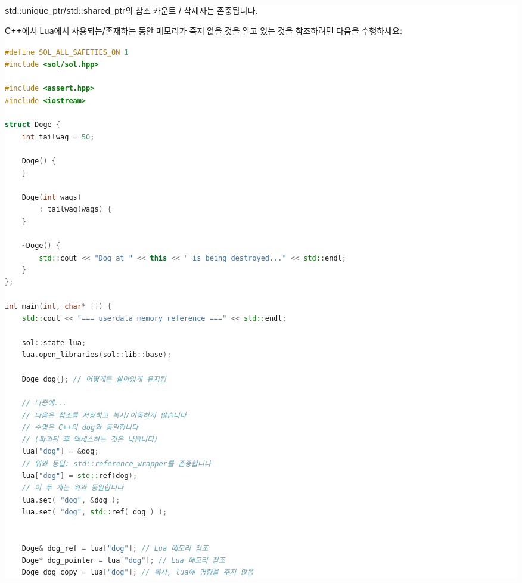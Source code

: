```cpp
```

std::unique_ptr/std::shared_ptr의 참조 카운트 / 삭제자는 존중됩니다.

C++에서 Lua에서 사용되는/존재하는 동안 메모리가 죽지 않을 것을 알고 있는 것을 참조하려면 다음을 수행하세요:

```cpp
#define SOL_ALL_SAFETIES_ON 1
#include <sol/sol.hpp>

#include <assert.hpp>
#include <iostream>

struct Doge {
	int tailwag = 50;

	Doge() {
	}

	Doge(int wags)
		: tailwag(wags) {
	}

	~Doge() {
		std::cout << "Dog at " << this << " is being destroyed..." << std::endl;
	}
};

int main(int, char* []) {
	std::cout << "=== userdata memory reference ===" << std::endl;

	sol::state lua;
	lua.open_libraries(sol::lib::base);

	Doge dog{}; // 어떻게든 살아있게 유지됨

	// 나중에...
	// 다음은 참조를 저장하고 복사/이동하지 않습니다
	// 수명은 C++의 dog와 동일합니다
	// (파괴된 후 액세스하는 것은 나쁩니다)
	lua["dog"] = &dog;
	// 위와 동일: std::reference_wrapper를 존중합니다
	lua["dog"] = std::ref(dog);
	// 이 두 개는 위와 동일합니다
	lua.set( "dog", &dog );
	lua.set( "dog", std::ref( dog ) );


	Doge& dog_ref = lua["dog"]; // Lua 메모리 참조
	Doge* dog_pointer = lua["dog"]; // Lua 메모리 참조
	Doge dog_copy = lua["dog"]; // 복사, lua에 영향을 주지 않음
```
